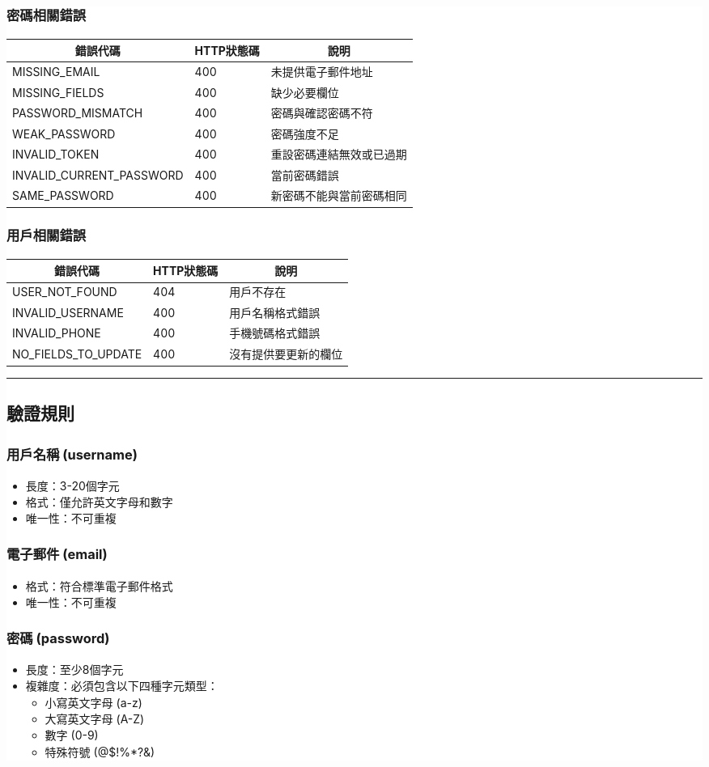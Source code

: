 
### 密碼相關錯誤

| 錯誤代碼 | HTTP狀態碼 | 說明 |
|----------|------------|------|
| MISSING_EMAIL | 400 | 未提供電子郵件地址 |
| MISSING_FIELDS | 400 | 缺少必要欄位 |
| PASSWORD_MISMATCH | 400 | 密碼與確認密碼不符 |
| WEAK_PASSWORD | 400 | 密碼強度不足 |
| INVALID_TOKEN | 400 | 重設密碼連結無效或已過期 |
| INVALID_CURRENT_PASSWORD | 400 | 當前密碼錯誤 |
| SAME_PASSWORD | 400 | 新密碼不能與當前密碼相同 |

### 用戶相關錯誤

| 錯誤代碼 | HTTP狀態碼 | 說明 |
|----------|------------|------|
| USER_NOT_FOUND | 404 | 用戶不存在 |
| INVALID_USERNAME | 400 | 用戶名稱格式錯誤 |
| INVALID_PHONE | 400 | 手機號碼格式錯誤 |
| NO_FIELDS_TO_UPDATE | 400 | 沒有提供要更新的欄位 |

---

## 驗證規則

### 用戶名稱 (username)
- 長度：3-20個字元
- 格式：僅允許英文字母和數字
- 唯一性：不可重複

### 電子郵件 (email)
- 格式：符合標準電子郵件格式
- 唯一性：不可重複

### 密碼 (password)
- 長度：至少8個字元
- 複雜度：必須包含以下四種字元類型：
  - 小寫英文字母 (a-z)
  - 大寫英文字母 (A-Z)
  - 數字 (0-9)
  - 特殊符號 (@$!%*?&)
